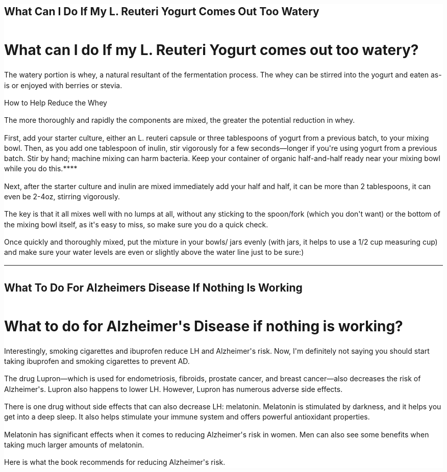 
## What Can I Do If My L. Reuteri Yogurt Comes Out Too Watery

# What can I do If my L. Reuteri Yogurt comes out too watery?

The watery portion is whey, a natural resultant of the fermentation process.  The whey can be stirred into the yogurt and eaten as-is or enjoyed with berries or stevia.  

How to Help Reduce the Whey 

The more thoroughly and rapidly the components are mixed, the greater the potential reduction in whey. 

First, add your starter culture, either an L. reuteri capsule or three tablespoons of yogurt from a previous batch, to your mixing bowl. Then, as you add one tablespoon of inulin, stir vigorously for a few seconds—longer if you're using yogurt from a previous batch. Stir by hand; machine mixing can harm bacteria. Keep your container of organic half-and-half ready near your mixing bowl while you do this.\*\*\*\* 

Next, after the starter culture and inulin are mixed immediately add your half and half, it can be more than 2 tablespoons, it can even be 2-4oz, stirring vigorously.   

The key is that it all mixes well with no lumps at all, without any sticking to the spoon/fork (which you don't want) or the bottom of the mixing bowl itself, as it's easy to miss, so make sure you do a quick check.   

Once quickly and thoroughly mixed, put the mixture in your bowls/ jars evenly (with jars, it helps to use a 1/2 cup measuring cup) and make sure your water levels are even or slightly above the water line just to be sure:)

---

## What To Do For Alzheimers Disease If Nothing Is Working

# What to do for Alzheimer's Disease if nothing is working?

Interestingly, smoking cigarettes and ibuprofen reduce LH and Alzheimer's risk. Now, I'm definitely not saying you should start taking ibuprofen and smoking cigarettes to prevent AD.

The drug Lupron—which is used for endometriosis, fibroids, prostate cancer, and breast cancer—also decreases the risk of Alzheimer's. Lupron also happens to lower LH. However, Lupron has numerous adverse side effects.

There is one drug without side effects that can also decrease LH: melatonin. Melatonin is stimulated by darkness, and it helps you get into a deep sleep. It also helps stimulate your immune system and offers powerful antioxidant properties.

Melatonin has significant effects when it comes to reducing Alzheimer's risk in women. Men can also see some benefits when taking much larger amounts of melatonin.

Here is what the book recommends for reducing Alzheimer's risk.
